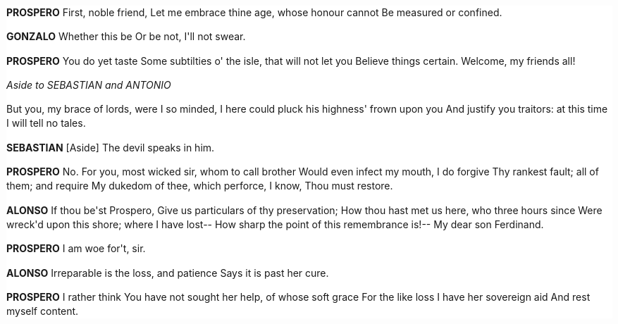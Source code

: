 
**PROSPERO**
First, noble friend,
Let me embrace thine age, whose honour cannot
Be measured or confined.


**GONZALO**
Whether this be
Or be not, I'll not swear.


**PROSPERO**
You do yet taste
Some subtilties o' the isle, that will not let you
Believe things certain. Welcome, my friends all!


_Aside to SEBASTIAN and ANTONIO_


But you, my brace of lords, were I so minded,
I here could pluck his highness' frown upon you
And justify you traitors: at this time
I will tell no tales.


**SEBASTIAN**
[Aside] The devil speaks in him.


**PROSPERO**
No.
For you, most wicked sir, whom to call brother
Would even infect my mouth, I do forgive
Thy rankest fault; all of them; and require
My dukedom of thee, which perforce, I know,
Thou must restore.


**ALONSO**
If thou be'st Prospero,
Give us particulars of thy preservation;
How thou hast met us here, who three hours since
Were wreck'd upon this shore; where I have lost--
How sharp the point of this remembrance is!--
My dear son Ferdinand.


**PROSPERO**
I am woe for't, sir.


**ALONSO**
Irreparable is the loss, and patience
Says it is past her cure.


**PROSPERO**
I rather think
You have not sought her help, of whose soft grace
For the like loss I have her sovereign aid
And rest myself content.
